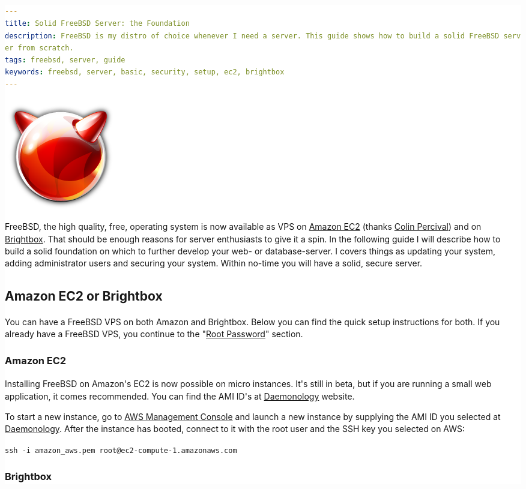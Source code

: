 ```yaml
---
title: Solid FreeBSD Server: the Foundation
description: FreeBSD is my distro of choice whenever I need a server. This guide shows how to build a solid FreeBSD server from scratch.
tags: freebsd, server, guide
keywords: freebsd, server, basic, security, setup, ec2, brightbox
---
```


![FreeBSD Logo](/images/posts/2011-04-05-freebsd-logo.png "FreeBSD Logo")

FreeBSD, the high quality, free, operating system is now available as VPS on 
[Amazon EC2] (thanks [Colin Percival]) and on [Brightbox]. That should be
enough reasons for server enthusiasts to give it a spin. In the following
guide I will describe how to build a solid foundation on which to further
develop your web- or database-server. I covers things as updating your system,
adding administrator users and securing your system. Within no-time you will
have a solid, secure server.

[Colin Percival]: http://www.daemonology.net/freebsd-on-ec2/ "EC2 for FreeBSD overview page"
[Brightbox]: http://beta.brightbox.com/beta "Brightbox Cloud beta page"

## Amazon EC2 or Brightbox

You can have a FreeBSD VPS on both Amazon and Brightbox. Below you can find
the quick setup instructions for both. If you already have a FreeBSD VPS, you
continue to the "[Root Password]" section.

[Root Password]: #root_password

### Amazon EC2

Installing FreeBSD on Amazon's EC2 is now possible on micro instances. It's
still in beta, but if you are running a small web application, it comes
recommended. You can find the AMI ID's at [Daemonology] website.

To start a new instance, go to [AWS Management Console] and launch a new
instance by supplying the AMI ID you selected at [Daemonology]. After the
instance has booted, connect to it with the root user and the SSH key you
selected on AWS:

    ssh -i amazon_aws.pem root@ec2-compute-1.amazonaws.com

[Daemonology]: http://www.daemonology.net/freebsd-on-ec2/
[AWS Management Console]: https://console.aws.amazon.com/ec2/

### Brightbox


[installing the CLI]: http://docs.brightbox.com/cli/installation 
[8.2]: http://www.freebsd.org/releases/8.2R/announce.html
[aptitude]: http://en.wikipedia.org/wiki/Aptitude_(software)
[Software Installation]: http://www.freebsd.org/doc/en_US.ISO8859-1/books/handbook/ports-overview.html
[portmaster]: http://www.freebsd.org/doc/handbook/ports-using.html#PORTMASTER
[NTP]: http://www.ntp.org/ "Homepage of the Network Time Protocol"
[nmap]: http://nmap.org/ "The nmap homepage"
[Vim]: http://www.vim.org/
[tmux]: http://tmux.sourceforge.net/
[ZSH]: http://www.zsh.org/
[Amazon EC2]: http://aws.amazon.com/ec2/ "Amazon EC2 Introduction"
[ports]: http://www.freebsd.org/doc/en_US.ISO8859-1/books/handbook/ports-using.html
[handbook]: http://www.freebsd.org/doc/en/books/handbook/updating-upgrading-freebsdupdate.html
[Homebrew]: http://mxcl.github.com/homebrew/
[sanity check]: http://en.wikipedia.org/wiki/Ntpd#Debugging
